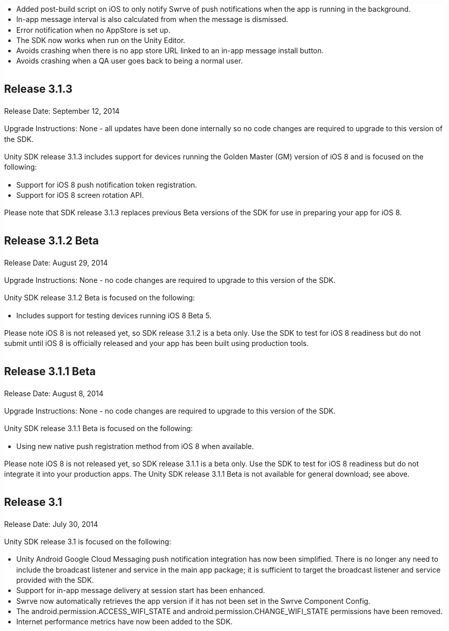 * Added post-build script on iOS to only notify Swrve of push notifications when the app is running in the background.
* In-app message interval is also calculated from when the message is dismissed.
* Error notification when no AppStore is set up.
* The SDK now works when run on the Unity Editor.
* Avoids crashing when there is no app store URL linked to an in-app message install button.
* Avoids crashing when a QA user goes back to being a normal user.

Release 3.1.3
-
Release Date: September 12, 2014

Upgrade Instructions: None - all updates have been done internally so no code changes are required to upgrade to this version of the SDK.

Unity SDK release 3.1.3 includes support for devices running the Golden Master (GM) version of iOS 8 and is focused on the following:

* Support for iOS 8 push notification token registration.
* Support for iOS 8 screen rotation API.

Please note that SDK release 3.1.3 replaces previous Beta versions of the SDK for use in preparing your app for iOS 8.

Release 3.1.2 Beta
-
Release Date: August 29, 2014

Upgrade Instructions: None - no code changes are required to upgrade to this version of the SDK.

Unity SDK release 3.1.2 Beta is focused on the following:

* Includes support for testing devices running iOS 8 Beta 5.

Please note iOS 8 is not released yet, so SDK release 3.1.2 is a beta only. Use the SDK to test for iOS 8 readiness but do not submit until iOS 8 is officially released and your app has been built using production tools.

Release 3.1.1 Beta
-
Release Date: August 8, 2014

Upgrade Instructions: None - no code changes are required to upgrade to this version of the SDK.

Unity SDK release 3.1.1 Beta is focused on the following:

* Using new native push registration method from iOS 8 when available.

Please note iOS 8 is not released yet, so SDK release 3.1.1 is a beta only. Use the SDK to test for iOS 8 readiness but do not integrate it into your production apps. The Unity SDK release 3.1.1 Beta is not available for general download; see above.

Release 3.1
-
Release Date: July 30, 2014

Unity SDK release 3.1 is focused on the following:

* Unity Android Google Cloud Messaging push notification integration has now been simplified. There is no longer any need to include the broadcast listener and service in the main app package; it is sufficient to target the broadcast listener and service provided with the SDK.
* Support for in-app message delivery at session start has been enhanced.
* Swrve now automatically retrieves the app version if it has not been set in the Swrve Component Config.
* The android.permission.ACCESS_WIFI_STATE and android.permission.CHANGE_WIFI_STATE permissions have been removed.
* Internet performance metrics have now been added to the SDK.
